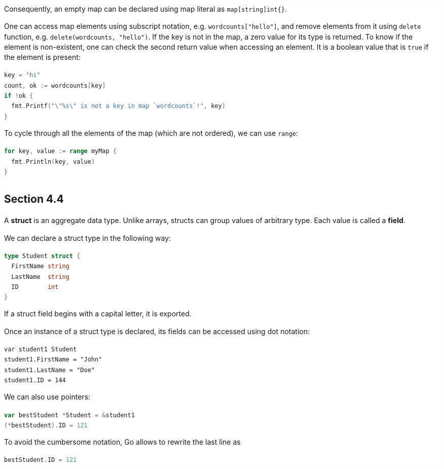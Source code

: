 Consequently, an empty map can be declared using map literal as `map[string]int{}`.

One can access map elements using subscript notation, e.g. `wordcounts["hello"]`, and remove elements from it using `delete` function, e.g. `delete(wordcounts, "hello")`. If the key is not in the map, a zero value for its type is returned. To know if the element is non-existent, one can check the second return value when accessing an element. It is a boolean value that is `true` if the element is present:
```go
key = "hi"
count, ok := wordcounts[key]
if !ok {
  fmt.Printf("\"%s\" is not a key in map `wordcounts`!", key)
}
```

To cycle through all the elements of the map (which are not ordered), we can use `range`:
```go
for key, value := range myMap {
  fmt.Println(key, value)
}
```

## Section 4.4

A **struct** is an aggregate data type. Unlike arrays, structs can group values of arbitrary type. Each value is called a **field**.

We can declare a struct type in the following way:
```go
type Student struct {
  FirstName	string
  LastName	string
  ID		int
}
```
If a struct field begins with a capital letter, it is exported.

Once an instance of a struct type is declared, its fields can be accessed using dot notation:
```
var student1 Student
student1.FirstName = "John"
student1.LastName = "Doe"
student1.ID = 144
```

We can also use pointers:
```go
var bestStudent *Student = &student1
(*bestStudent).ID = 121
```

To avoid the cumbersome notation, Go allows to rewrite the last line as
```go
bestStudent.ID = 121
```
